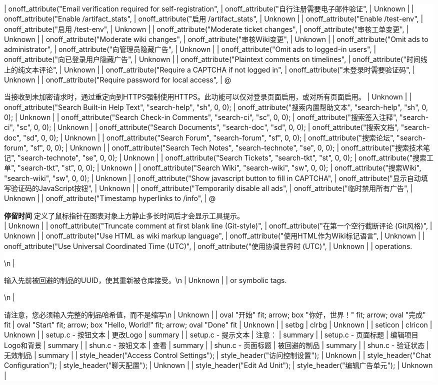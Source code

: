 | onoff_attribute("Email verification required for self-registration", | onoff_attribute("自行注册需要电子邮件验证", | Unknown |
| onoff_attribute("Enable /artifact_stats", | onoff_attribute("启用 /artifact_stats", | Unknown |
| onoff_attribute("Enable /test-env", | onoff_attribute("启用 /test-env", | Unknown |
| onoff_attribute("Moderate ticket changes", | onoff_attribute("审核工单变更", | Unknown |
| onoff_attribute("Moderate wiki changes", | onoff_attribute("审核Wiki变更", | Unknown |
| onoff_attribute("Omit ads to administrator", | onoff_attribute("向管理员隐藏广告", | Unknown |
| onoff_attribute("Omit ads to logged-in users", | onoff_attribute("向已登录用户隐藏广告", | Unknown |
| onoff_attribute("Plaintext comments on timelines", | onoff_attribute("时间线上的纯文本评论", | Unknown |
| onoff_attribute("Require a CAPTCHA if not logged in", | onoff_attribute("未登录时需要验证码", | Unknown |
| onoff_attribute("Require password for local access", | @ <p>当接收到未加密请求时，通过重定向到HTTPS强制使用HTTPS。此功能可以仅对登录页面启用，或对所有页面启用。 | Unknown |
| onoff_attribute("Search Built-in Help Text", "search-help", "sh", 0, 0); | onoff_attribute("搜索内置帮助文本", "search-help", "sh", 0, 0); | Unknown |
| onoff_attribute("Search Check-in Comments", "search-ci", "sc", 0, 0); | onoff_attribute("搜索签入注释", "search-ci", "sc", 0, 0); | Unknown |
| onoff_attribute("Search Documents", "search-doc", "sd", 0, 0); | onoff_attribute("搜索文档", "search-doc", "sd", 0, 0); | Unknown |
| onoff_attribute("Search Forum", "search-forum", "sf", 0, 0); | onoff_attribute("搜索论坛", "search-forum", "sf", 0, 0); | Unknown |
| onoff_attribute("Search Tech Notes", "search-technote", "se", 0, 0); | onoff_attribute("搜索技术笔记", "search-technote", "se", 0, 0); | Unknown |
| onoff_attribute("Search Tickets", "search-tkt", "st", 0, 0); | onoff_attribute("搜索工单", "search-tkt", "st", 0, 0); | Unknown |
| onoff_attribute("Search Wiki", "search-wiki", "sw", 0, 0); | onoff_attribute("搜索Wiki", "search-wiki", "sw", 0, 0); | Unknown |
| onoff_attribute("Show javascript button to fill in CAPTCHA", | onoff_attribute("显示自动填写验证码的JavaScript按钮", | Unknown |
| onoff_attribute("Temporarily disable all ads", | onoff_attribute("临时禁用所有广告", | Unknown |
| onoff_attribute("Timestamp hyperlinks to /info", | @ <p><strong>停留时间</strong> 定义了鼠标指针在图表对象上方静止多长时间后才会显示工具提示。<br> | Unknown |
| onoff_attribute("Truncate comment at first blank line (Git-style)", | onoff_attribute("在第一个空行截断评论 (Git风格)", | Unknown |
| onoff_attribute("Use HTML as wiki markup language", | onoff_attribute("使用HTML作为Wiki标记语言", | Unknown |
| onoff_attribute("Use Universal Coordinated Time (UTC)", | onoff_attribute("使用协调世界时 (UTC)", | Unknown |
| operations.</p>\n | <p>输入先前被回避的制品的UUID，使其重新被仓库接受。\n | Unknown |
| or symbolic tags.</p>\n | <p>请注意，您必须输入完整的制品哈希值，而不是缩写\n | Unknown |
| oval "开始" fit; arrow; box "你好，世界！" fit; arrow; oval "完成" fit | oval "Start" fit; arrow; box "Hello, World!" fit; arrow; oval "Done" fit | Unknown |
| setbg | clrbg | Unknown |
| seticon | clricon | Unknown |
| setup.c - 按钮文本 | 更改Logo | summary |
| setup.c - 提示文本 | 注意： | summary |
| setup.c - 页面标题 | 编辑项目Logo和背景 | summary |
| shun.c - 按钮文本 | 查看 | summary |
| shun.c - 页面标题 | 被回避的制品 | summary |
| shun.c - 验证状态 | 无效制品 | summary |
| style_header("Access Control Settings"); | style_header("访问控制设置"); | Unknown |
| style_header("Chat Configuration"); | style_header("聊天配置"); | Unknown |
| style_header("Edit Ad Unit"); | style_header("编辑广告单元"); | Unknown |